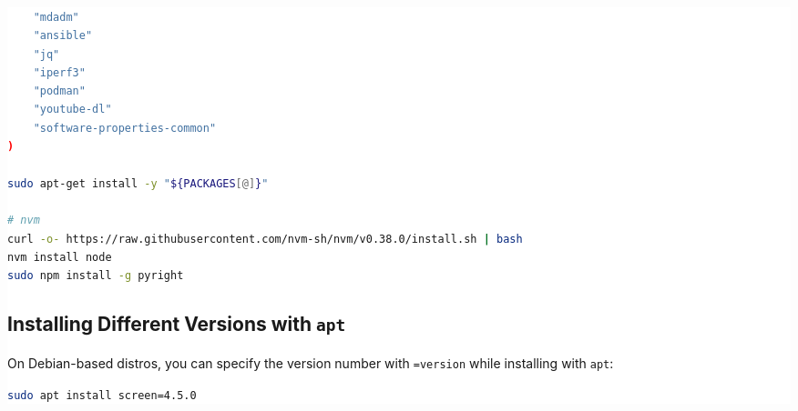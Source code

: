 ```bash
    "mdadm"
    "ansible"
    "jq"
    "iperf3"
    "podman"
    "youtube-dl"
    "software-properties-common"
)

sudo apt-get install -y "${PACKAGES[@]}"

# nvm
curl -o- https://raw.githubusercontent.com/nvm-sh/nvm/v0.38.0/install.sh | bash 
nvm install node
sudo npm install -g pyright
```

## Installing Different Versions with `apt`
On Debian-based distros, you can specify the version number with `=version` while 
installing with `apt`:
```bash
sudo apt install screen=4.5.0
```


